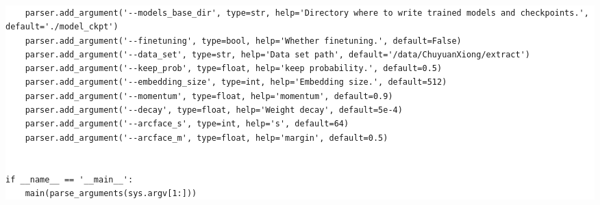 ```
	parser.add_argument('--models_base_dir', type=str, help='Directory where to write trained models and checkpoints.', default='./model_ckpt')
	parser.add_argument('--finetuning', type=bool, help='Whether finetuning.', default=False)
	parser.add_argument('--data_set', type=str, help='Data set path', default='/data/ChuyuanXiong/extract')
	parser.add_argument('--keep_prob', type=float, help='keep probability.', default=0.5)
	parser.add_argument('--embedding_size', type=int, help='Embedding size.', default=512)
	parser.add_argument('--momentum', type=float, help='momentum', default=0.9)
	parser.add_argument('--decay', type=float, help='Weight decay', default=5e-4)
	parser.add_argument('--arcface_s', type=int, help='s', default=64)
	parser.add_argument('--arcface_m', type=float, help='margin', default=0.5)


if __name__ == '__main__':
	main(parse_arguments(sys.argv[1:]))
```







